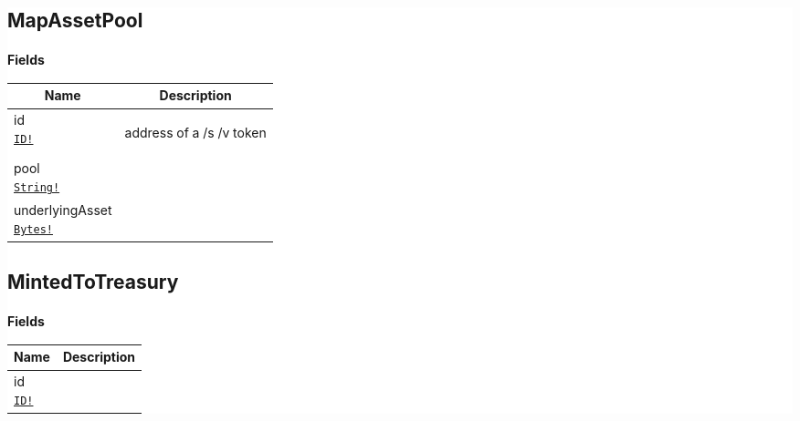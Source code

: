 </td>
</tr>
</tbody>
</table>

## MapAssetPool



<p style={{ marginBottom: "0.4em" }}><strong>Fields</strong></p>

<table>
<thead><tr><th>Name</th><th>Description</th></tr></thead>
<tbody>
<tr>
<td>
id<br />
<a href="/docs/Avalanche-v3/scalars#id"><code>ID!</code></a>
</td>
<td>
<p>address of a /s /v token</p>
</td>
</tr>
<tr>
<td>
pool<br />
<a href="/docs/Avalanche-v3/scalars#string"><code>String!</code></a>
</td>
<td>

</td>
</tr>
<tr>
<td>
underlyingAsset<br />
<a href="/docs/Avalanche-v3/scalars#bytes"><code>Bytes!</code></a>
</td>
<td>

</td>
</tr>
</tbody>
</table>

## MintedToTreasury



<p style={{ marginBottom: "0.4em" }}><strong>Fields</strong></p>

<table>
<thead><tr><th>Name</th><th>Description</th></tr></thead>
<tbody>
<tr>
<td>
id<br />
<a href="/docs/Avalanche-v3/scalars#id"><code>ID!</code></a>
</td>
<td>
